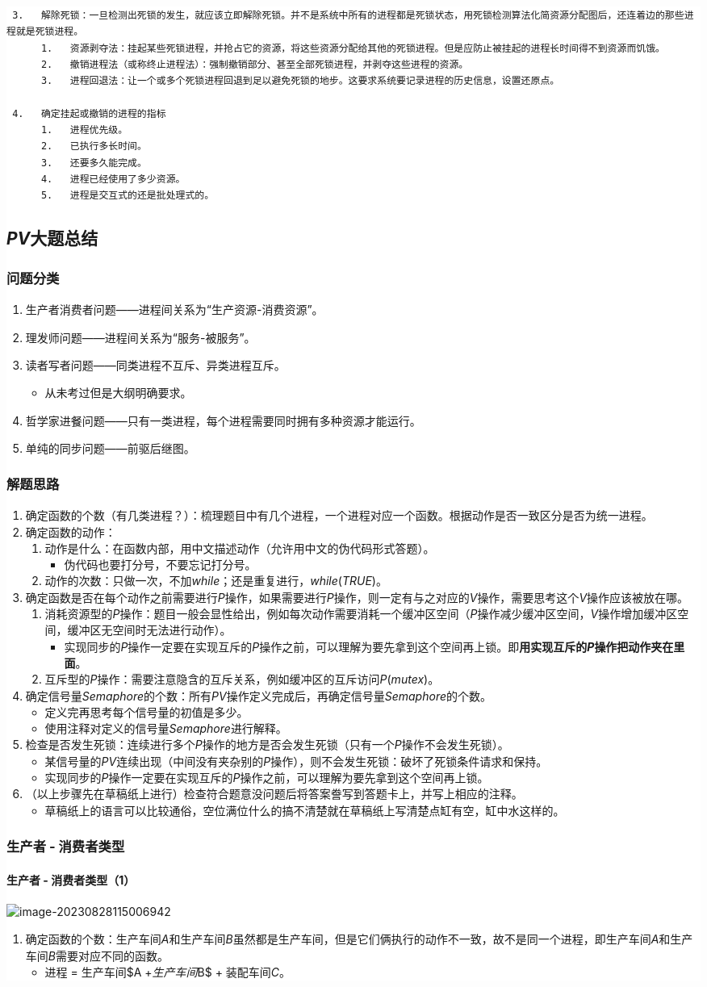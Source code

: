      3.   解除死锁：一旦检测出死锁的发生，就应该立即解除死锁。并不是系统中所有的进程都是死锁状态，用死锁检测算法化简资源分配图后，还连着边的那些进程就是死锁进程。
          1.   资源剥夺法：挂起某些死锁进程，并抢占它的资源，将这些资源分配给其他的死锁进程。但是应防止被挂起的进程长时间得不到资源而饥饿。
          2.   撤销进程法（或称终止进程法）：强制撤销部分、甚至全部死锁进程，并剥夺这些进程的资源。
          3.   进程回退法：让一个或多个死锁进程回退到足以避免死锁的地步。这要求系统要记录进程的历史信息，设置还原点。

     4.   确定挂起或撤销的进程的指标
          1.   进程优先级。
          2.   已执行多长时间。
          3.   还要多久能完成。
          4.   进程已经使用了多少资源。
          5.   进程是交互式的还是批处理式的。


## $PV$大题总结

### 问题分类

1.   生产者消费者问题——进程间关系为“生产资源-消费资源”。

2.   理发师问题——进程间关系为“服务-被服务”。
3.   读者写者问题——同类进程不互斥、异类进程互斥。
       +   从未考过但是大纲明确要求。
4.   哲学家进餐问题——只有一类进程，每个进程需要同时拥有多种资源才能运行。
5.   单纯的同步问题——前驱后继图。

### 解题思路

1.   确定函数的个数（有几类进程？）：梳理题目中有几个进程，一个进程对应一个函数。根据动作是否一致区分是否为统一进程。
2.   确定函数的动作：
     1.   动作是什么：在函数内部，用中文描述动作（允许用中文的伪代码形式答题）。
          +   伪代码也要打分号，不要忘记打分号。
     2.   动作的次数：只做一次，不加$while$；还是重复进行，$while(TRUE)$。
3.   确定函数是否在每个动作之前需要进行$P$操作，如果需要进行$P$操作，则一定有与之对应的$V$操作，需要思考这个$V$操作应该被放在哪。
     1.   消耗资源型的$P$操作：题目一般会显性给出，例如每次动作需要消耗一个缓冲区空间（$P$操作减少缓冲区空间，$V$操作增加缓冲区空间，缓冲区无空间时无法进行动作）。
          +   实现同步的$P$操作一定要在实现互斥的$P$操作之前，可以理解为要先拿到这个空间再上锁。即**用实现互斥的$P$操作把动作夹在里面**。
     2.   互斥型的$P$操作：需要注意隐含的互斥关系，例如缓冲区的互斥访问$P(mutex)$。
4.   确定信号量$Semaphore$的个数：所有$PV$操作定义完成后，再确定信号量$Semaphore$的个数。
     +   定义完再思考每个信号量的初值是多少。
     +   使用注释对定义的信号量$Semaphore$进行解释。
5.   检查是否发生死锁：连续进行多个$P$操作的地方是否会发生死锁（只有一个$P$操作不会发生死锁）。
     +   某信号量的$PV$连续出现（中间没有夹杂别的$P$操作），则不会发生死锁：破坏了死锁条件请求和保持。
     +   实现同步的$P$操作一定要在实现互斥的$P$操作之前，可以理解为要先拿到这个空间再上锁。
6.   （以上步骤先在草稿纸上进行）检查符合题意没问题后将答案誊写到答题卡上，并写上相应的注释。
     +   草稿纸上的语言可以比较通俗，空位满位什么的搞不清楚就在草稿纸上写清楚点缸有空，缸中水这样的。

### 生产者 - 消费者类型

#### 生产者 - 消费者类型（1）

![image-20230828115006942](https://trouvaille-oss.oss-cn-beijing.aliyuncs.com/picList/202308281150064.png)

1.   确定函数的个数：生产车间$A$和生产车间$B$虽然都是生产车间，但是它们俩执行的动作不一致，故不是同一个进程，即生产车间$A$和生产车间$B$需要对应不同的函数。
     +   进程 = 生产车间$A $+ 生产车间$B$ + 装配车间$C$。
